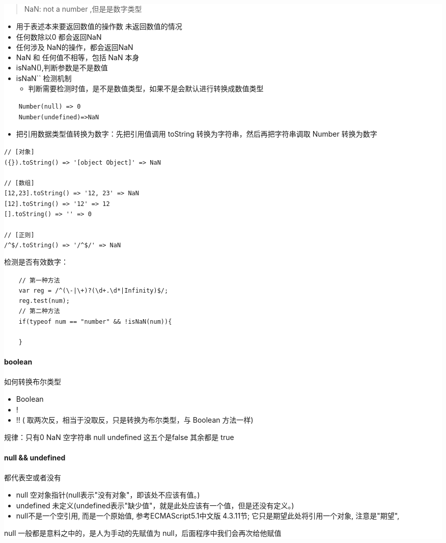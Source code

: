 > NaN: not a number ,但是是数字类型

- 用于表述本来要返回数值的操作数 未返回数值的情况
- 任何数除以0 都会返回NaN
- 任何涉及 NaN的操作，都会返回NaN
- NaN 和 任何值不相等，包括 NaN 本身
- isNaN(),判断参数是不是数值
- isNaN`` 检测机制
    - 判断需要检测时值，是不是数值类型，如果不是会默认进行转换成数值类型
```
    Number(null) => 0
    Number(undefined)=>NaN
```
- 把引用数据类型值转换为数字：先把引用值调用 toString 转换为字符串，然后再把字符串调取 Number 转换为数字
```
// [对象]
({}).toString() => '[object Object]' => NaN

// [数组]
[12,23].toString() => '12, 23' => NaN
[12].toString() => '12' => 12
[].toString() => '' => 0

// [正则]
/^$/.toString() => '/^$/' => NaN
```

检测是否有效数字：
```
    // 第一种方法
    var reg = /^(\-|\+)?(\d+.\d*|Infinity)$/;
    reg.test(num);
    // 第二种方法
    if(typeof num == "number" && !isNaN(num)){

    }
```

#### boolean
如何转换布尔类型
- Boolean
- !
- !! ( 取两次反，相当于没取反，只是转换为布尔类型，与 Boolean 方法一样)

规律：只有0 NaN 空字符串 null undefined 这五个是false 其余都是 true


#### null && undefined
都代表空或者没有
- null 空对象指针(null表示"没有对象"，即该处不应该有值。)
- undefined 未定义(undefined表示"缺少值"，就是此处应该有一个值，但是还没有定义。)
- null不是一个空引用, 而是一个原始值, 参考ECMAScript5.1中文版 4.3.11节; 它只是期望此处将引用一个对象, 注意是"期望", 

null 一般都是意料之中的，是人为手动的先赋值为 null，后面程序中我们会再次给他赋值
